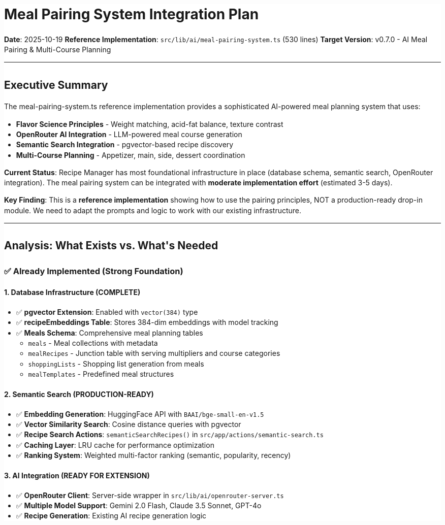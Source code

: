 # Meal Pairing System Integration Plan

**Date**: 2025-10-19
**Reference Implementation**: `src/lib/ai/meal-pairing-system.ts` (530 lines)
**Target Version**: v0.7.0 - AI Meal Pairing & Multi-Course Planning

---

## Executive Summary

The meal-pairing-system.ts reference implementation provides a sophisticated AI-powered meal planning system that uses:
- **Flavor Science Principles** - Weight matching, acid-fat balance, texture contrast
- **OpenRouter AI Integration** - LLM-powered meal course generation
- **Semantic Search Integration** - pgvector-based recipe discovery
- **Multi-Course Planning** - Appetizer, main, side, dessert coordination

**Current Status**: Recipe Manager has most foundational infrastructure in place (database schema, semantic search, OpenRouter integration). The meal pairing system can be integrated with **moderate implementation effort** (estimated 3-5 days).

**Key Finding**: This is a **reference implementation** showing how to use the pairing principles, NOT a production-ready drop-in module. We need to adapt the prompts and logic to work with our existing infrastructure.

---

## Analysis: What Exists vs. What's Needed

### ✅ Already Implemented (Strong Foundation)

#### 1. **Database Infrastructure** (COMPLETE)
- ✅ **pgvector Extension**: Enabled with `vector(384)` type
- ✅ **recipeEmbeddings Table**: Stores 384-dim embeddings with model tracking
- ✅ **Meals Schema**: Comprehensive meal planning tables
  - `meals` - Meal collections with metadata
  - `mealRecipes` - Junction table with serving multipliers and course categories
  - `shoppingLists` - Shopping list generation from meals
  - `mealTemplates` - Predefined meal structures

#### 2. **Semantic Search** (PRODUCTION-READY)
- ✅ **Embedding Generation**: HuggingFace API with `BAAI/bge-small-en-v1.5`
- ✅ **Vector Similarity Search**: Cosine distance queries with pgvector
- ✅ **Recipe Search Actions**: `semanticSearchRecipes()` in `src/app/actions/semantic-search.ts`
- ✅ **Caching Layer**: LRU cache for performance optimization
- ✅ **Ranking System**: Weighted multi-factor ranking (semantic, popularity, recency)

#### 3. **AI Integration** (READY FOR EXTENSION)
- ✅ **OpenRouter Client**: Server-side wrapper in `src/lib/ai/openrouter-server.ts`
- ✅ **Multiple Model Support**: Gemini 2.0 Flash, Claude 3.5 Sonnet, GPT-4o
- ✅ **Recipe Generation**: Existing AI recipe generation logic
